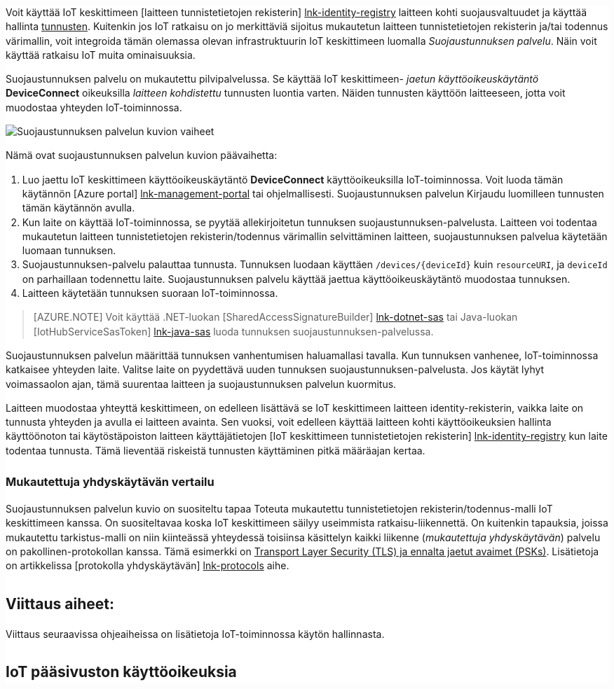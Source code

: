 Voit käyttää IoT keskittimeen [laitteen tunnistetietojen rekisterin] [ lnk-identity-registry] laitteen kohti suojausvaltuudet ja käyttää hallinta [tunnusten][lnk-sas-tokens]. Kuitenkin jos IoT ratkaisu on jo merkittäviä sijoitus mukautetun laitteen tunnistetietojen rekisterin ja/tai todennus värimallin, voit integroida tämän olemassa olevan infrastruktuurin IoT keskittimeen luomalla *Suojaustunnuksen palvelu*. Näin voit käyttää ratkaisu IoT muita ominaisuuksia.

Suojaustunnuksen palvelu on mukautettu pilvipalvelussa. Se käyttää IoT keskittimeen- *jaetun käyttöoikeuskäytäntö* **DeviceConnect** oikeuksilla *laitteen kohdistettu* tunnusten luontia varten. Näiden tunnusten käyttöön laitteeseen, jotta voit muodostaa yhteyden IoT-toiminnossa.

  ![Suojaustunnuksen palvelun kuvion vaiheet][img-tokenservice]

Nämä ovat suojaustunnuksen palvelun kuvion päävaihetta:

1. Luo jaettu IoT keskittimeen käyttöoikeuskäytäntö **DeviceConnect** käyttöoikeuksilla IoT-toiminnossa. Voit luoda tämän käytännön [Azure portal] [ lnk-management-portal] tai ohjelmallisesti. Suojaustunnuksen palvelun Kirjaudu luomilleen tunnusten tämän käytännön avulla.
2. Kun laite on käyttää IoT-toiminnossa, se pyytää allekirjoitetun tunnuksen suojaustunnuksen-palvelusta. Laitteen voi todentaa mukautetun laitteen tunnistetietojen rekisterin/todennus värimallin selvittäminen laitteen, suojaustunnuksen palvelua käytetään luomaan tunnuksen.
3. Suojaustunnuksen-palvelu palauttaa tunnusta. Tunnuksen luodaan käyttäen `/devices/{deviceId}` kuin `resourceURI`, ja `deviceId` on parhaillaan todennettu laite. Suojaustunnuksen palvelu käyttää jaettua käyttöoikeuskäytäntö muodostaa tunnuksen.
4. Laitteen käytetään tunnuksen suoraan IoT-toiminnossa.

> [AZURE.NOTE] Voit käyttää .NET-luokan [SharedAccessSignatureBuilder] [ lnk-dotnet-sas] tai Java-luokan [IotHubServiceSasToken] [ lnk-java-sas] luoda tunnuksen suojaustunnuksen-palvelussa.

Suojaustunnuksen palvelun määrittää tunnuksen vanhentumisen haluamallasi tavalla. Kun tunnuksen vanhenee, IoT-toiminnossa katkaisee yhteyden laite. Valitse laite on pyydettävä uuden tunnuksen suojaustunnuksen-palvelusta. Jos käytät lyhyt voimassaolon ajan, tämä suurentaa laitteen ja suojaustunnuksen palvelun kuormitus.

Laitteen muodostaa yhteyttä keskittimeen, on edelleen lisättävä se IoT keskittimeen laitteen identity-rekisterin, vaikka laite on tunnusta yhteyden ja avulla ei laitteen avainta. Sen vuoksi, voit edelleen käyttää laitteen kohti käyttöoikeuksien hallinta käyttöönoton tai käytöstäpoiston laitteen käyttäjätietojen [IoT keskittimeen tunnistetietojen rekisterin] [ lnk-identity-registry] kun laite todentaa tunnusta. Tämä lieventää riskeistä tunnusten käyttäminen pitkä määräajan kertaa.

### <a name="comparison-with-a-custom-gateway"></a>Mukautettuja yhdyskäytävän vertailu

Suojaustunnuksen palvelun kuvio on suositeltu tapaa Toteuta mukautettu tunnistetietojen rekisterin/todennus-malli IoT keskittimeen kanssa. On suositeltavaa koska IoT keskittimeen säilyy useimmista ratkaisu-liikennettä. On kuitenkin tapauksia, joissa mukautettu tarkistus-malli on niin kiinteässä yhteydessä toisiinsa käsittelyn kaikki liikenne (*mukautettuja yhdyskäytävän*) palvelu on pakollinen-protokollan kanssa. Tämä esimerkki on [Transport Layer Security (TLS) ja ennalta jaetut avaimet (PSKs)][lnk-tls-psk]. Lisätietoja on artikkelissa [protokolla yhdyskäytävän] [ lnk-protocols] aihe.

## <a name="reference-topics"></a>Viittaus aiheet:

Viittaus seuraavissa ohjeaiheissa on lisätietoja IoT-toiminnossa käytön hallinnasta.

## <a name="iot-hub-permissions"></a>IoT pääsivuston käyttöoikeuksia


[img-tokenservice]: ./media/iot-hub-devguide-security/tokenservice.png
[lnk-endpoints]: iot-hub-devguide-endpoints.md
[lnk-quotas]: iot-hub-devguide-quotas-throttling.md
[lnk-sdks]: iot-hub-devguide-sdks.md
[lnk-query]: iot-hub-devguide-query-language.md
[lnk-devguide-mqtt]: iot-hub-mqtt-support.md
[lnk-openssl]: https://www.openssl.org/
[lnk-selfsigned]: https://technet.microsoft.com/library/hh848633
[lnk-resource-provider-apis]: https://msdn.microsoft.com/library/mt548492.aspx
[lnk-sas-tokens]: iot-hub-devguide-security.md#security-tokens
[lnk-amqp]: https://www.amqp.org/
[lnk-azure-resource-manager]: ../azure-resource-manager/resource-group-overview.md
[lnk-cbs]: https://www.oasis-open.org/committees/download.php/50506/amqp-cbs-v1%200-wd02%202013-08-12.doc
[lnk-event-hubs-publisher-policy]: https://code.msdn.microsoft.com/Service-Bus-Event-Hub-99ce67ab
[lnk-management-portal]: https://portal.azure.com
[lnk-sasl-plain]: http://tools.ietf.org/html/rfc4616
[lnk-identity-registry]: iot-hub-devguide-identity-registry.md
[lnk-dotnet-sas]: https://msdn.microsoft.com/library/microsoft.azure.devices.common.security.sharedaccesssignaturebuilder.aspx
[lnk-java-sas]: http://azure.github.io/azure-iot-sdks/java/service/api_reference/com/microsoft/azure/iot/service/auth/IotHubServiceSasToken.html
[lnk-tls-psk]: https://tools.ietf.org/html/rfc4279
[lnk-protocols]: iot-hub-protocol-gateway.md
[lnk-custom-auth]: iot-hub-devguide-security.md#custom-device-authentication
[lnk-x509]: iot-hub-devguide-security.md#supported-x509-certificates
[lnk-devguide-device-twins]: iot-hub-devguide-device-twins.md
[lnk-devguide-directmethods]: iot-hub-devguide-direct-methods.md
[lnk-devguide-jobs]: iot-hub-devguide-jobs.md
[lnk-service-sdk]: https://github.com/Azure/azure-iot-sdks/tree/master/csharp/service
[lnk-client-sdk]: https://github.com/Azure/azure-iot-sdks/tree/master/csharp/device
[lnk-device-explorer]: https://github.com/Azure/azure-iot-sdks/blob/master/tools/DeviceExplorer/doc/how_to_use_device_explorer.md
[lnk-getstarted-tutorial]: iot-hub-csharp-csharp-getstarted.md
[lnk-c2d-tutorial]: iot-hub-csharp-csharp-c2d.md
[lnk-d2c-tutorial]: iot-hub-csharp-csharp-process-d2c.md